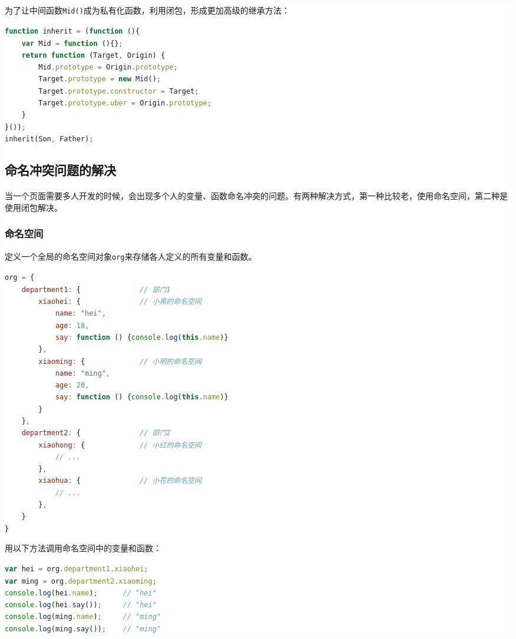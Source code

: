   为了让中间函数`Mid()`成为私有化函数，利用闭包，形成更加高级的继承方法：

  ```js
  function inherit = (function (){
      var Mid = function (){};
      return function (Target, Origin) {
          Mid.prototype = Origin.prototype;
          Target.prototype = new Mid();
          Target.prototype.constructor = Target;
          Target.prototype.uber = Origin.prototype;
      }
  }());
  inherit(Son, Father);
  ```

##  命名冲突问题的解决

当一个页面需要多人开发的时候，会出现多个人的变量、函数命名冲突的问题。有两种解决方式，第一种比较老，使用命名空间，第二种是使用闭包解决。

### 命名空间

定义一个全局的命名空间对象`org`来存储各人定义的所有变量和函数。

```js
org = {
    department1: {				// 部门1
        xiaohei: {				// 小黑的命名空间	
            name: "hei",
            age: 18,
            say: function () {console.log(this.name)}
        },
        xiaoming: {				// 小明的命名空间
            name: "ming",
            age: 20,
            say: function () {console.log(this.name)}
        }
    },
    department2: {				// 部门2
        xiaohong: {				// 小红的命名空间
            // ...
        },
        xiaohua: {				// 小花的命名空间
            // ...
        },
    }
}
```

用以下方法调用命名空间中的变量和函数：

```js
var hei = org.department1.xiaohei;
var ming = org.department2.xiaoming;
console.log(hei.name);		// "hei"
console.log(hei.say()); 	// "hei"
console.log(ming.name); 	// "ming"
console.log(ming.say());	// "ming"
```
